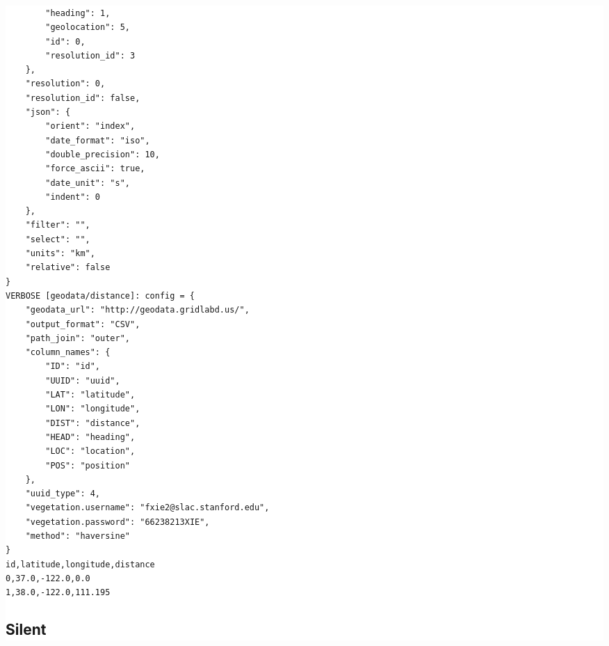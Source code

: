             "heading": 1,
            "geolocation": 5,
            "id": 0,
            "resolution_id": 3
        },
        "resolution": 0,
        "resolution_id": false,
        "json": {
            "orient": "index",
            "date_format": "iso",
            "double_precision": 10,
            "force_ascii": true,
            "date_unit": "s",
            "indent": 0
        },
        "filter": "",
        "select": "",
        "units": "km",
        "relative": false
    }
    VERBOSE [geodata/distance]: config = {
        "geodata_url": "http://geodata.gridlabd.us/",
        "output_format": "CSV",
        "path_join": "outer",
        "column_names": {
            "ID": "id",
            "UUID": "uuid",
            "LAT": "latitude",
            "LON": "longitude",
            "DIST": "distance",
            "HEAD": "heading",
            "LOC": "location",
            "POS": "position"
        },
        "uuid_type": 4,
        "vegetation.username": "fxie2@slac.stanford.edu",
        "vegetation.password": "66238213XIE",
        "method": "haversine"
    }
    id,latitude,longitude,distance
    0,37.0,-122.0,0.0
    1,38.0,-122.0,111.195

</div>

</div>

<div class="cell markdown">

## Silent

</div>
